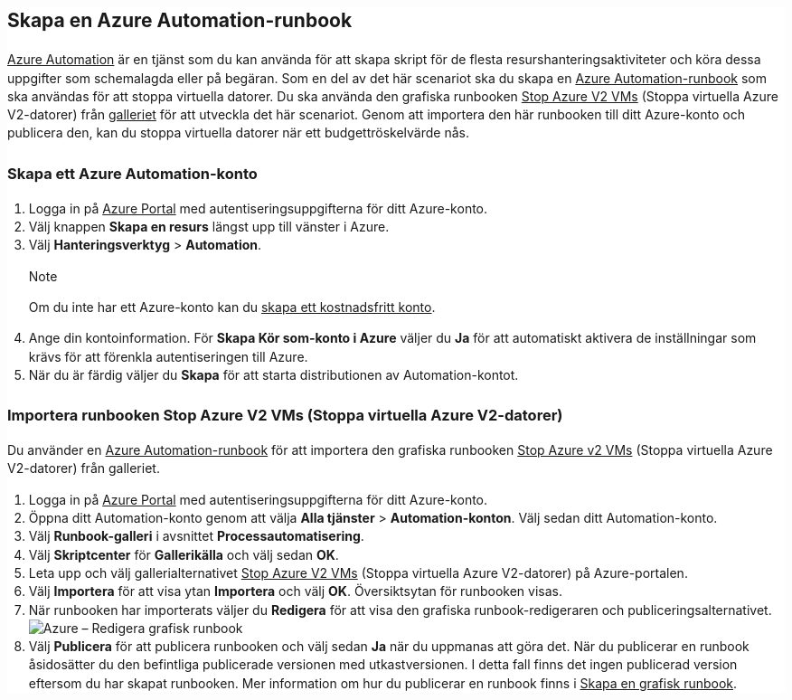 ## <a name="create-an-azure-automation-runbook"></a>Skapa en Azure Automation-runbook

[Azure Automation](https://docs.microsoft.com/azure/automation/automation-intro) är en tjänst som du kan använda för att skapa skript för de flesta resurshanteringsaktiviteter och köra dessa uppgifter som schemalagda eller på begäran. Som en del av det här scenariot ska du skapa en [Azure Automation-runbook](https://docs.microsoft.com/azure/automation/automation-runbook-types) som ska användas för att stoppa virtuella datorer. Du ska använda den grafiska runbooken [Stop Azure V2 VMs](https://gallery.technet.microsoft.com/scriptcenter/Stop-Azure-ARM-VMs-1ba96d5b) (Stoppa virtuella Azure V2-datorer) från [galleriet](https://docs.microsoft.com/azure/automation/automation-runbook-gallery) för att utveckla det här scenariot. Genom att importera den här runbooken till ditt Azure-konto och publicera den, kan du stoppa virtuella datorer när ett budgettröskelvärde nås.

### <a name="create-an-azure-automation-account"></a>Skapa ett Azure Automation-konto

1. Logga in på [Azure Portal](https://portal.azure.com/) med autentiseringsuppgifterna för ditt Azure-konto.
2. Välj knappen **Skapa en resurs** längst upp till vänster i Azure.
3. Välj **Hanteringsverktyg** > **Automation**.
   > [!NOTE]
   > Om du inte har ett Azure-konto kan du [skapa ett kostnadsfritt konto](https://azure.microsoft.com/free/).
4. Ange din kontoinformation. För **Skapa Kör som-konto i Azure** väljer du **Ja** för att automatiskt aktivera de inställningar som krävs för att förenkla autentiseringen till Azure.
5. När du är färdig väljer du **Skapa** för att starta distributionen av Automation-kontot.

### <a name="import-the-stop-azure-v2-vms-runbook"></a>Importera runbooken Stop Azure V2 VMs (Stoppa virtuella Azure V2-datorer)

Du använder en [Azure Automation-runbook](https://docs.microsoft.com/azure/automation/automation-runbook-types) för att importera den grafiska runbooken [Stop Azure v2 VMs](https://gallery.technet.microsoft.com/scriptcenter/Stop-Azure-ARM-VMs-1ba96d5b) (Stoppa virtuella Azure V2-datorer) från galleriet.

1. Logga in på [Azure Portal](https://portal.azure.com/) med autentiseringsuppgifterna för ditt Azure-konto.
1. Öppna ditt Automation-konto genom att välja **Alla tjänster** > **Automation-konton**. Välj sedan ditt Automation-konto.
1. Välj **Runbook-galleri** i avsnittet **Processautomatisering**.
1. Välj **Skriptcenter** för **Gallerikälla** och välj sedan **OK**.
1. Leta upp och välj gallerialternativet [Stop Azure V2 VMs](https://gallery.technet.microsoft.com/scriptcenter/Stop-Azure-ARM-VMs-1ba96d5b) (Stoppa virtuella Azure V2-datorer) på Azure-portalen.
1. Välj **Importera** för att visa ytan **Importera** och välj **OK**. Översiktsytan för runbooken visas.
1. När runbooken har importerats väljer du **Redigera** för att visa den grafiska runbook-redigeraren och publiceringsalternativet.  
    ![Azure – Redigera grafisk runbook](./media/cost-management-budget-scenario/billing-cost-management-budget-scenario-01.png)
1. Välj **Publicera** för att publicera runbooken och välj sedan **Ja** när du uppmanas att göra det. När du publicerar en runbook åsidosätter du den befintliga publicerade versionen med utkastversionen. I detta fall finns det ingen publicerad version eftersom du har skapat runbooken.
    Mer information om hur du publicerar en runbook finns i [Skapa en grafisk runbook](https://docs.microsoft.com/azure/automation/automation-first-runbook-graphical).
